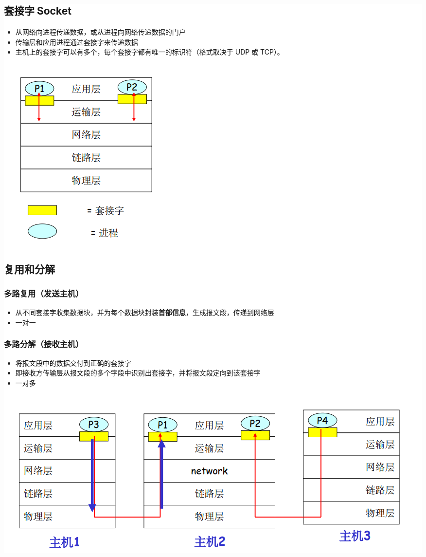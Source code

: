 ## 套接字 Socket

* <span data-type="text" style="background-color: var(--b3-font-background1);">从网络向进程</span>传递数据，或<span data-type="text" style="background-color: var(--b3-font-background1);">从进程向网络</span>传递数据的门户
* 传输层和应用进程通过<span data-type="text" style="background-color: var(--b3-font-background1);">套接字</span>来传递数据
* 主机上的套接字可以有多个，每个套接字都有<span data-type="text" style="background-color: var(--b3-font-background1);">唯一的标识符</span>（格式取决于 UDP 或 TCP）。

​![image](assets/image-20241112132540-1cn3256.png)​

## 复用和分解

### 多路复用（发送主机）

* 从不同套接字收集数据块，并为<span data-type="text" style="background-color: var(--b3-font-background1);">每个数据块封装</span>**首部信息**<span data-type="text" style="background-color: var(--b3-font-background1);">，生成报文段</span>，传递到网络层
* 一对一

### 多路分解（接收主机）

* <span data-type="text" style="background-color: var(--b3-font-background1);">将报文段中的数据交付到正确的套接字</span>
* 即接收方传输层从报文段的多个字段中识别出套接字，并将报文段定向到该套接字
* 一对多

​![image](assets/image-20241112133029-brfz065.png)​
